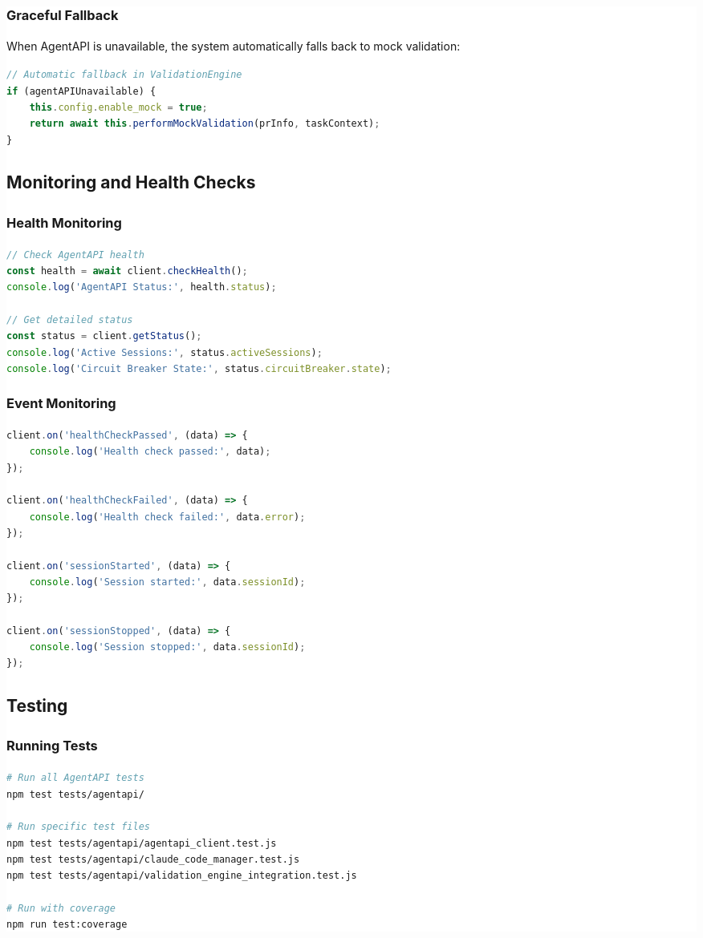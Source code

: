 ### Graceful Fallback

When AgentAPI is unavailable, the system automatically falls back to mock validation:

```javascript
// Automatic fallback in ValidationEngine
if (agentAPIUnavailable) {
    this.config.enable_mock = true;
    return await this.performMockValidation(prInfo, taskContext);
}
```

## Monitoring and Health Checks

### Health Monitoring

```javascript
// Check AgentAPI health
const health = await client.checkHealth();
console.log('AgentAPI Status:', health.status);

// Get detailed status
const status = client.getStatus();
console.log('Active Sessions:', status.activeSessions);
console.log('Circuit Breaker State:', status.circuitBreaker.state);
```

### Event Monitoring

```javascript
client.on('healthCheckPassed', (data) => {
    console.log('Health check passed:', data);
});

client.on('healthCheckFailed', (data) => {
    console.log('Health check failed:', data.error);
});

client.on('sessionStarted', (data) => {
    console.log('Session started:', data.sessionId);
});

client.on('sessionStopped', (data) => {
    console.log('Session stopped:', data.sessionId);
});
```

## Testing

### Running Tests

```bash
# Run all AgentAPI tests
npm test tests/agentapi/

# Run specific test files
npm test tests/agentapi/agentapi_client.test.js
npm test tests/agentapi/claude_code_manager.test.js
npm test tests/agentapi/validation_engine_integration.test.js

# Run with coverage
npm run test:coverage
```
